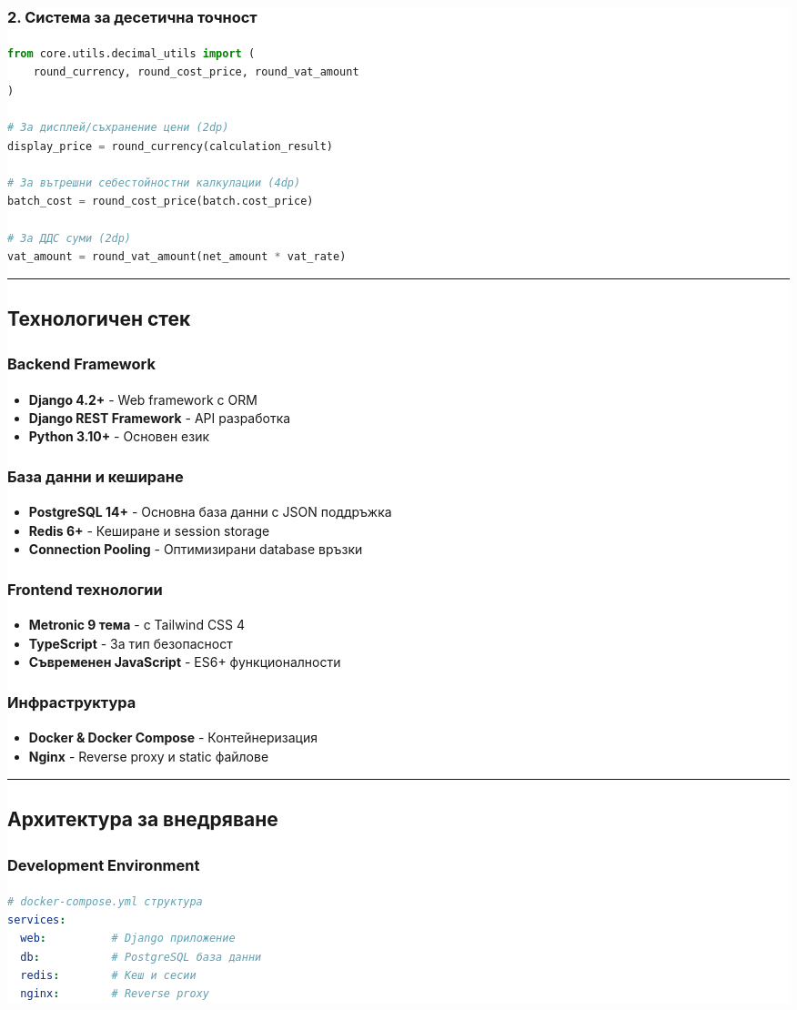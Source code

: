 ### 2. **Система за десетична точност**

```python
from core.utils.decimal_utils import (
    round_currency, round_cost_price, round_vat_amount
)

# За дисплей/съхранение цени (2dp)
display_price = round_currency(calculation_result)

# За вътрешни себестойностни калкулации (4dp)
batch_cost = round_cost_price(batch.cost_price)

# За ДДС суми (2dp)
vat_amount = round_vat_amount(net_amount * vat_rate)
```

---

## Технологичен стек

### **Backend Framework**
- **Django 4.2+** - Web framework с ORM
- **Django REST Framework** - API разработка
- **Python 3.10+** - Основен език

### **База данни и кеширане**
- **PostgreSQL 14+** - Основна база данни с JSON поддръжка
- **Redis 6+** - Кеширане и session storage
- **Connection Pooling** - Оптимизирани database връзки

### **Frontend технологии**
- **Metronic 9 тема** - с Tailwind CSS 4
- **TypeScript** - За тип безопасност
- **Съвременен JavaScript** - ES6+ функционалности

### **Инфраструктура**
- **Docker & Docker Compose** - Контейнеризация
- **Nginx** - Reverse proxy и static файлове

---

## Архитектура за внедряване

### **Development Environment**

```yaml
# docker-compose.yml структура
services:
  web:          # Django приложение
  db:           # PostgreSQL база данни
  redis:        # Кеш и сесии
  nginx:        # Reverse proxy
```
